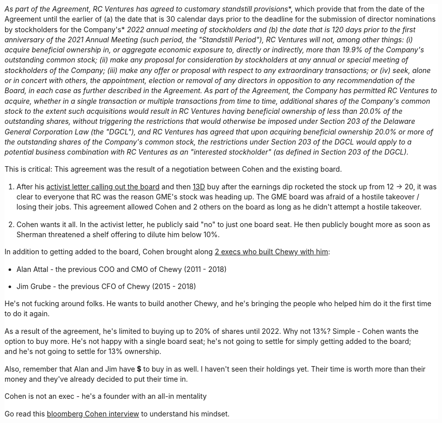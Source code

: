 *As part of the Agreement, RC Ventures has agreed to* *customary standstill provisions**, which provide that from the date of the Agreement until the earlier of (a) the date that is 30 calendar days prior to the deadline for the submission of director nominations by stockholders for the Company's* *2022* *annual meeting of stockholders and (b) the date that is 120 days prior to the first anniversary of the 2021 Annual Meeting (such period, the "Standstill Period"), RC Ventures will* *not, among other things: (i) acquire beneficial ownership in, or aggregate economic exposure to, directly or indirectly, more than 19.9%* *of the Company's outstanding common stock; (ii) make any proposal for consideration by stockholders at any annual or special meeting of stockholders of the Company; (iii) make any offer or proposal with respect to any extraordinary transactions; or (iv) seek, alone or in concert with others, the appointment, election or removal of any directors in opposition to any recommendation of the Board, in each case as further described in the Agreement. As part of the Agreement, the Company has permitted RC Ventures to acquire, whether in a single transaction or multiple transactions from time to time, additional shares of the Company's common stock to the extent such acquisitions would result in RC Ventures having beneficial ownership of less than 20.0% of the outstanding shares, without triggering the restrictions that would otherwise be imposed under Section 203 of the Delaware General Corporation Law (the "DGCL"), and RC Ventures has agreed that upon acquiring beneficial ownership 20.0% or more of the outstanding shares of the Company's common stock, the restrictions under Section 203 of the DGCL would apply to a potential business combination with RC Ventures as an "interested stockholder" (as defined in Section 203 of the DGCL).*

This is critical: This agreement was the result of a negotiation between Cohen and the existing board.

1.  After his [activist letter calling out the board](https://www.sec.gov/Archives/edgar/data/1326380/000101359420000821/rc13da3-111620.pdf) and then [13D](https://fintel.io/doc/sec/1822844/000119380520001571/e620151_sc13da-gamestop.htm) buy after the earnings dip rocketed the stock up from 12 -> 20, it was clear to everyone that RC was the reason GME's stock was heading up. The GME board was afraid of a hostile takeover / losing their jobs. This agreement allowed Cohen and 2 others on the board as long as he didn't attempt a hostile takeover.

2.  Cohen wants it all. In the activist letter, he publicly said "no" to just one board seat. He then publicly bought more as soon as Sherman threatened a shelf offering to dilute him below 10%.

In addition to getting added to the board, Cohen brought along [2 execs who built Chewy with him](https://www.globenewswire.com/news-release/2021/01/11/2156168/0/en/GameStop-Announces-Additional-Board-Refreshment-to-Accelerate-Transformation.html):

-   Alan Attal - the previous COO and CMO of Chewy (2011 - 2018)

-   Jim Grube - the previous CFO of Chewy (2015 - 2018)

He's not fucking around folks. He wants to build another Chewy, and he's bringing the people who helped him do it the first time to do it again.

As a result of the agreement, he's limited to buying up to 20% of shares until 2022. Why not 13%? Simple - Cohen wants the option to buy more. He's not happy with a single board seat; he's not going to settle for simply getting added to the board; and he's not going to settle for 13% ownership.

Also, remember that Alan and Jim have 💲 to buy in as well. I haven't seen their holdings yet. Their time is worth more than their money and they've already decided to put their time in.

Cohen is not an exec - he's a founder with an all-in mentality

Go read this [bloomberg Cohen interview](https://www.bloomberg.com/news/articles/2020-06-05/chewy-founder-cashes-out-bets-on-apple-wells-fargo) to understand his mindset.
